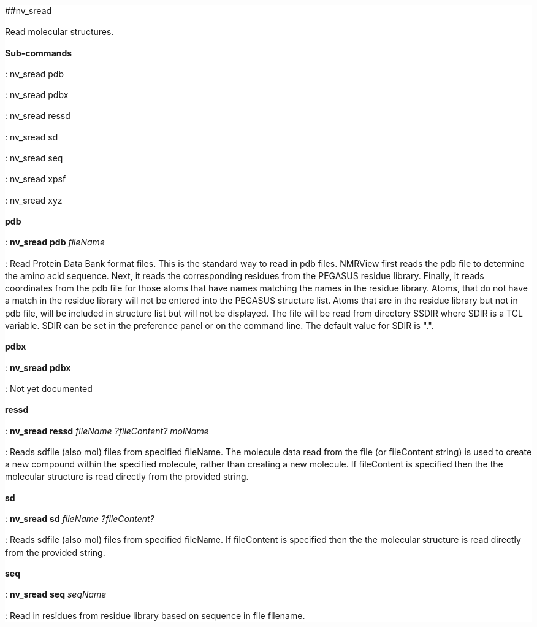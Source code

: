 ##nv_sread


Read molecular structures.

**Sub-commands**

:    nv_sread pdb

:    nv_sread pdbx

:    nv_sread ressd

:    nv_sread sd

:    nv_sread seq

:    nv_sread xpsf

:    nv_sread xyz




**pdb**

:    **nv_sread** **pdb**  *fileName* 

:    Read Protein Data Bank format files. This is the standard way to read in pdb files.  NMRView first reads the pdb file to determine the amino acid sequence.  Next, it reads the corresponding residues from the PEGASUS residue library.  Finally, it reads coordinates from the pdb file for those atoms that have names matching the names in the residue library.  Atoms, that do not have a match in the residue library will not be entered into the PEGASUS structure list.  Atoms that are in the residue library but not in pdb file, will be included in structure list but will not be displayed. The file will be read from directory $SDIR where SDIR is a TCL variable.  SDIR can be set in the preference panel or on the command line.  The default value for SDIR is ".".

**pdbx**

:    **nv_sread** **pdbx** 

:    Not yet documented

**ressd**

:    **nv_sread** **ressd**  *fileName*  *?fileContent?*  *molName* 

:    Reads sdfile (also mol) files from specified fileName.  The molecule data read from the file (or fileContent string) is used to create a new compound within the specified molecule, rather than creating a new molecule. If fileContent is specified then the the molecular structure is read directly from the provided string.

**sd**

:    **nv_sread** **sd**  *fileName*  *?fileContent?* 

:    Reads sdfile (also mol) files from specified fileName.  If fileContent is specified then the the molecular structure is read directly from the provided string.

**seq**

:    **nv_sread** **seq**  *seqName* 

:    Read in residues from residue library based on sequence in file filename.
